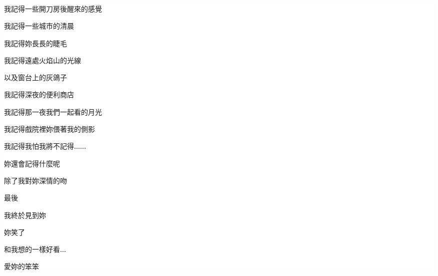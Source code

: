 我記得一些開刀房後醒來的感覺


我記得一些城市的清晨


我記得妳長長的睫毛


我記得遠處火焰山的光線


以及窗台上的灰鴿子


我記得深夜的便利商店


我記得那一夜我們一起看的月光


我記得戲院裡妳偎著我的側影


我記得我怕我將不記得……


妳還會記得什麼呢


除了我對妳深情的吻


最後


我終於見到妳


妳笑了


和我想的一樣好看...
 


愛妳的笨笨
